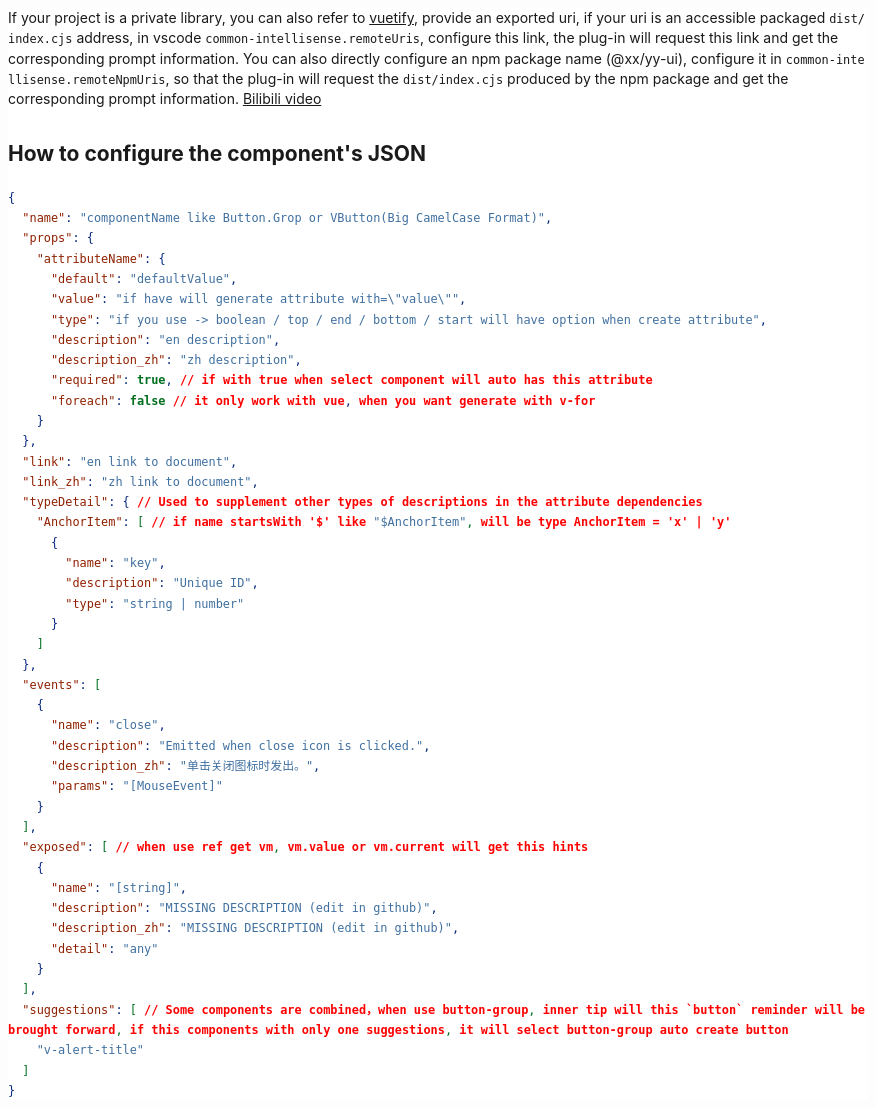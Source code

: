 If your project is a private library, you can also refer to [vuetify](https://github.com/common-intellisense/vuetify3), provide an exported uri, if your uri is an accessible packaged `dist/index.cjs` address, in vscode `common-intellisense.remoteUris`, configure this link, the plug-in will request this link and get the corresponding prompt information. You can also directly configure an npm package name (@xx/yy-ui), configure it in `common-intellisense.remoteNpmUris`, so that the plug-in will request the `dist/index.cjs` produced by the npm package and get the corresponding prompt information. [Bilibili video](https://www.bilibili.com/video/BV1zn2oYUEQG/)

## How to configure the component's JSON
```json
{
  "name": "componentName like Button.Grop or VButton(Big CamelCase Format)",
  "props": {
    "attributeName": {
      "default": "defaultValue",
      "value": "if have will generate attribute with=\"value\"",
      "type": "if you use -> boolean / top / end / bottom / start will have option when create attribute",
      "description": "en description",
      "description_zh": "zh description",
      "required": true, // if with true when select component will auto has this attribute
      "foreach": false // it only work with vue, when you want generate with v-for
    }
  },
  "link": "en link to document",
  "link_zh": "zh link to document",
  "typeDetail": { // Used to supplement other types of descriptions in the attribute dependencies
    "AnchorItem": [ // if name startsWith '$' like "$AnchorItem", will be type AnchorItem = 'x' | 'y'
      {
        "name": "key",
        "description": "Unique ID",
        "type": "string | number"
      }
    ]
  },
  "events": [
    {
      "name": "close",
      "description": "Emitted when close icon is clicked.",
      "description_zh": "单击关闭图标时发出。",
      "params": "[MouseEvent]"
    }
  ],
  "exposed": [ // when use ref get vm, vm.value or vm.current will get this hints
    {
      "name": "[string]",
      "description": "MISSING DESCRIPTION (edit in github)",
      "description_zh": "MISSING DESCRIPTION (edit in github)",
      "detail": "any"
    }
  ],
  "suggestions": [ // Some components are combined，when use button-group, inner tip will this `button` reminder will be brought forward, if this components with only one suggestions, it will select button-group auto create button
    "v-alert-title"
  ]
}
```
